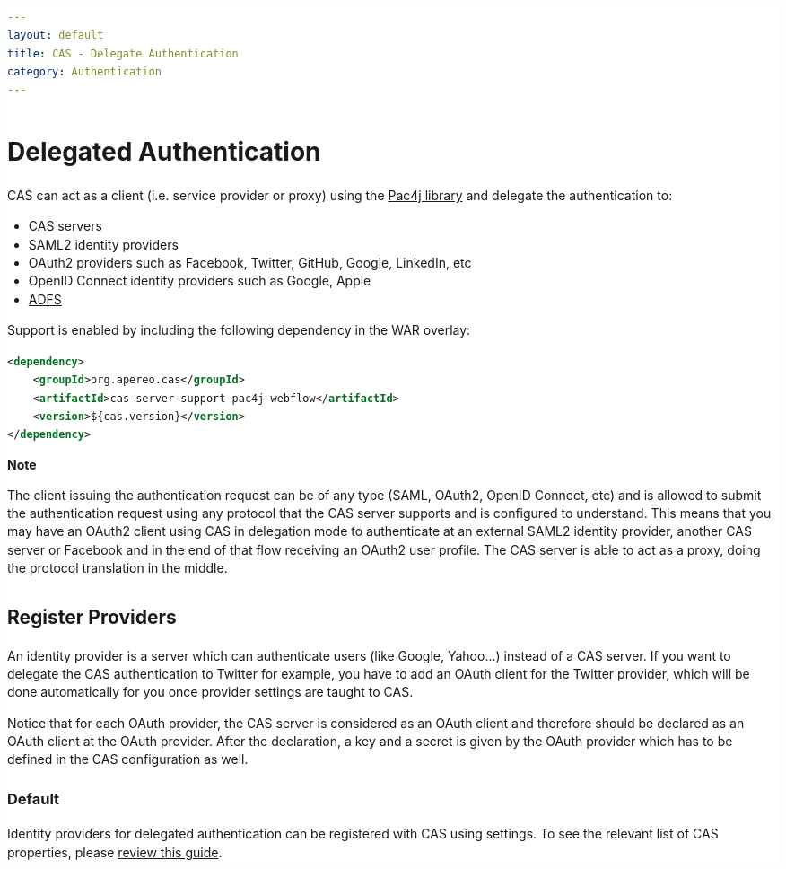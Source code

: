 ```yaml
---
layout: default
title: CAS - Delegate Authentication
category: Authentication
---
```


# Delegated Authentication

CAS can act as a client (i.e. service provider or proxy) using the [Pac4j library](https://github.com/pac4j/pac4j) and delegate the authentication to:

* CAS servers
* SAML2 identity providers
* OAuth2 providers such as Facebook, Twitter, GitHub, Google, LinkedIn, etc
* OpenID Connect identity providers such as Google, Apple
* [ADFS](ADFS-Integration.html)

Support is enabled by including the following dependency in the WAR overlay:

```xml
<dependency>
    <groupId>org.apereo.cas</groupId>
    <artifactId>cas-server-support-pac4j-webflow</artifactId>
    <version>${cas.version}</version>
</dependency>
```

<div class="alert alert-info"><strong>Note</strong><p>The client issuing the authentication request can be of any type (SAML, OAuth2, OpenID Connect, etc) and is allowed to submit the authentication request using any protocol that the CAS server supports and is configured to understand. This means that you may have an OAuth2 client using CAS in delegation mode to authenticate at an external SAML2 identity provider, another CAS server or Facebook and in the end of that flow receiving an OAuth2 user profile. The CAS server is able to act as a proxy, doing the protocol translation in the middle.</p></div>

## Register Providers

An identity provider is a server which can authenticate users (like Google, Yahoo...) instead of a CAS server. If you want to delegate the CAS authentication to Twitter for example, you have to add an OAuth client for the Twitter provider, which will be done automatically for you once provider settings are taught to CAS.

Notice that for each OAuth provider, the CAS server is considered as an OAuth client and therefore should be declared as an OAuth client at the OAuth provider. After the declaration, a key and a secret is given by the OAuth provider which has to be defined in the CAS configuration as well.

### Default

Identity providers for delegated authentication can be registered with CAS using settings. To see the relevant list of CAS properties, please [review this guide](../configuration/Configuration-Properties.html#pac4j-delegated-authn).

